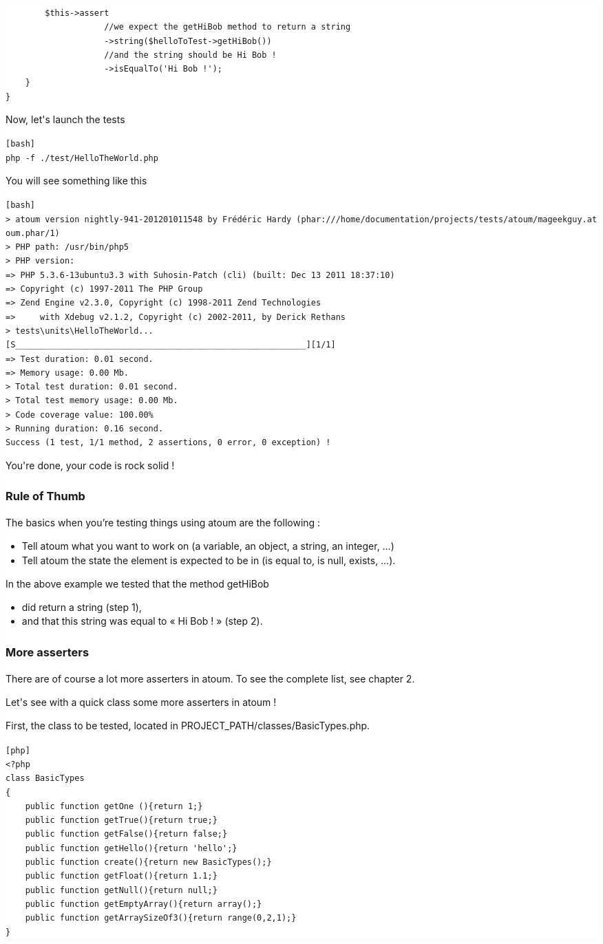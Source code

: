             $this->assert
                        //we expect the getHiBob method to return a string
                        ->string($helloToTest->getHiBob())
                        //and the string should be Hi Bob !
                        ->isEqualTo('Hi Bob !');
        }
    }

Now, let's launch the tests

    [bash]
    php -f ./test/HelloTheWorld.php

You will see something like this

    [bash]
    > atoum version nightly-941-201201011548 by Frédéric Hardy (phar:///home/documentation/projects/tests/atoum/mageekguy.atoum.phar/1)
    > PHP path: /usr/bin/php5
    > PHP version:
    => PHP 5.3.6-13ubuntu3.3 with Suhosin-Patch (cli) (built: Dec 13 2011 18:37:10)
    => Copyright (c) 1997-2011 The PHP Group
    => Zend Engine v2.3.0, Copyright (c) 1998-2011 Zend Technologies
    =>     with Xdebug v2.1.2, Copyright (c) 2002-2011, by Derick Rethans
    > tests\units\HelloTheWorld...
    [S___________________________________________________________][1/1]
    => Test duration: 0.01 second.
    => Memory usage: 0.00 Mb.
    > Total test duration: 0.01 second.
    > Total test memory usage: 0.00 Mb.
    > Code coverage value: 100.00%
    > Running duration: 0.16 second.
    Success (1 test, 1/1 method, 2 assertions, 0 error, 0 exception) !

You're done, your code is rock solid !

### Rule of Thumb ###

The basics when you’re testing things using atoum are the following :
*    Tell atoum what you want to work on (a variable, an object, a string, an integer, …)
*    Tell atoum the state the element is expected to be in (is equal to, is null, exists, …).

In the above example we tested that the method getHiBob
*    did return a string (step 1),
*    and that this string was equal to « Hi Bob ! » (step 2).

### More asserters ###

There are of course a lot more asserters in atoum. To see the complete list, see chapter 2.

Let's see with a quick class some more asserters in atoum !

First, the class to be tested, located in PROJECT_PATH/classes/BasicTypes.php.

    [php]
    <?php
    class BasicTypes
    {
        public function getOne (){return 1;}
        public function getTrue(){return true;}
        public function getFalse(){return false;}
        public function getHello(){return 'hello';}
        public function create(){return new BasicTypes();}
        public function getFloat(){return 1.1;}
        public function getNull(){return null;}
        public function getEmptyArray(){return array();}
        public function getArraySizeOf3(){return range(0,2,1);}
    }